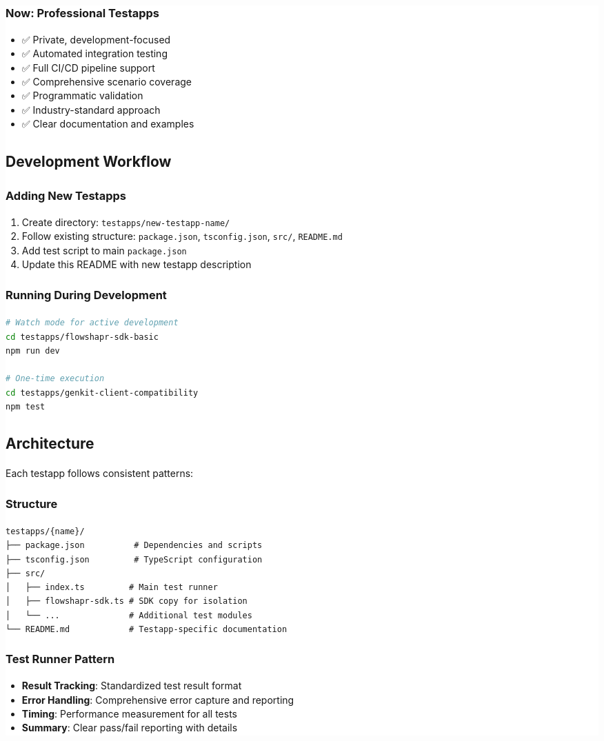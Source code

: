 ### Now: Professional Testapps
- ✅ Private, development-focused
- ✅ Automated integration testing
- ✅ Full CI/CD pipeline support
- ✅ Comprehensive scenario coverage
- ✅ Programmatic validation
- ✅ Industry-standard approach
- ✅ Clear documentation and examples

## Development Workflow

### Adding New Testapps

1. Create directory: `testapps/new-testapp-name/`
2. Follow existing structure: `package.json`, `tsconfig.json`, `src/`, `README.md`
3. Add test script to main `package.json`
4. Update this README with new testapp description

### Running During Development

```bash
# Watch mode for active development
cd testapps/flowshapr-sdk-basic
npm run dev

# One-time execution
cd testapps/genkit-client-compatibility
npm test
```

## Architecture

Each testapp follows consistent patterns:

### Structure
```
testapps/{name}/
├── package.json          # Dependencies and scripts
├── tsconfig.json         # TypeScript configuration
├── src/
│   ├── index.ts         # Main test runner
│   ├── flowshapr-sdk.ts # SDK copy for isolation
│   └── ...              # Additional test modules
└── README.md            # Testapp-specific documentation
```

### Test Runner Pattern
- **Result Tracking**: Standardized test result format
- **Error Handling**: Comprehensive error capture and reporting
- **Timing**: Performance measurement for all tests
- **Summary**: Clear pass/fail reporting with details
